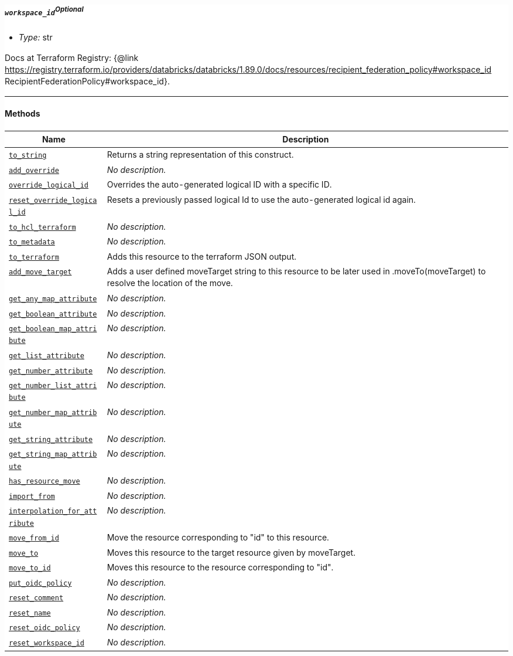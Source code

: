 ##### `workspace_id`<sup>Optional</sup> <a name="workspace_id" id="@cdktf/provider-databricks.recipientFederationPolicy.RecipientFederationPolicy.Initializer.parameter.workspaceId"></a>

- *Type:* str

Docs at Terraform Registry: {@link https://registry.terraform.io/providers/databricks/databricks/1.89.0/docs/resources/recipient_federation_policy#workspace_id RecipientFederationPolicy#workspace_id}.

---

#### Methods <a name="Methods" id="Methods"></a>

| **Name** | **Description** |
| --- | --- |
| <code><a href="#@cdktf/provider-databricks.recipientFederationPolicy.RecipientFederationPolicy.toString">to_string</a></code> | Returns a string representation of this construct. |
| <code><a href="#@cdktf/provider-databricks.recipientFederationPolicy.RecipientFederationPolicy.addOverride">add_override</a></code> | *No description.* |
| <code><a href="#@cdktf/provider-databricks.recipientFederationPolicy.RecipientFederationPolicy.overrideLogicalId">override_logical_id</a></code> | Overrides the auto-generated logical ID with a specific ID. |
| <code><a href="#@cdktf/provider-databricks.recipientFederationPolicy.RecipientFederationPolicy.resetOverrideLogicalId">reset_override_logical_id</a></code> | Resets a previously passed logical Id to use the auto-generated logical id again. |
| <code><a href="#@cdktf/provider-databricks.recipientFederationPolicy.RecipientFederationPolicy.toHclTerraform">to_hcl_terraform</a></code> | *No description.* |
| <code><a href="#@cdktf/provider-databricks.recipientFederationPolicy.RecipientFederationPolicy.toMetadata">to_metadata</a></code> | *No description.* |
| <code><a href="#@cdktf/provider-databricks.recipientFederationPolicy.RecipientFederationPolicy.toTerraform">to_terraform</a></code> | Adds this resource to the terraform JSON output. |
| <code><a href="#@cdktf/provider-databricks.recipientFederationPolicy.RecipientFederationPolicy.addMoveTarget">add_move_target</a></code> | Adds a user defined moveTarget string to this resource to be later used in .moveTo(moveTarget) to resolve the location of the move. |
| <code><a href="#@cdktf/provider-databricks.recipientFederationPolicy.RecipientFederationPolicy.getAnyMapAttribute">get_any_map_attribute</a></code> | *No description.* |
| <code><a href="#@cdktf/provider-databricks.recipientFederationPolicy.RecipientFederationPolicy.getBooleanAttribute">get_boolean_attribute</a></code> | *No description.* |
| <code><a href="#@cdktf/provider-databricks.recipientFederationPolicy.RecipientFederationPolicy.getBooleanMapAttribute">get_boolean_map_attribute</a></code> | *No description.* |
| <code><a href="#@cdktf/provider-databricks.recipientFederationPolicy.RecipientFederationPolicy.getListAttribute">get_list_attribute</a></code> | *No description.* |
| <code><a href="#@cdktf/provider-databricks.recipientFederationPolicy.RecipientFederationPolicy.getNumberAttribute">get_number_attribute</a></code> | *No description.* |
| <code><a href="#@cdktf/provider-databricks.recipientFederationPolicy.RecipientFederationPolicy.getNumberListAttribute">get_number_list_attribute</a></code> | *No description.* |
| <code><a href="#@cdktf/provider-databricks.recipientFederationPolicy.RecipientFederationPolicy.getNumberMapAttribute">get_number_map_attribute</a></code> | *No description.* |
| <code><a href="#@cdktf/provider-databricks.recipientFederationPolicy.RecipientFederationPolicy.getStringAttribute">get_string_attribute</a></code> | *No description.* |
| <code><a href="#@cdktf/provider-databricks.recipientFederationPolicy.RecipientFederationPolicy.getStringMapAttribute">get_string_map_attribute</a></code> | *No description.* |
| <code><a href="#@cdktf/provider-databricks.recipientFederationPolicy.RecipientFederationPolicy.hasResourceMove">has_resource_move</a></code> | *No description.* |
| <code><a href="#@cdktf/provider-databricks.recipientFederationPolicy.RecipientFederationPolicy.importFrom">import_from</a></code> | *No description.* |
| <code><a href="#@cdktf/provider-databricks.recipientFederationPolicy.RecipientFederationPolicy.interpolationForAttribute">interpolation_for_attribute</a></code> | *No description.* |
| <code><a href="#@cdktf/provider-databricks.recipientFederationPolicy.RecipientFederationPolicy.moveFromId">move_from_id</a></code> | Move the resource corresponding to "id" to this resource. |
| <code><a href="#@cdktf/provider-databricks.recipientFederationPolicy.RecipientFederationPolicy.moveTo">move_to</a></code> | Moves this resource to the target resource given by moveTarget. |
| <code><a href="#@cdktf/provider-databricks.recipientFederationPolicy.RecipientFederationPolicy.moveToId">move_to_id</a></code> | Moves this resource to the resource corresponding to "id". |
| <code><a href="#@cdktf/provider-databricks.recipientFederationPolicy.RecipientFederationPolicy.putOidcPolicy">put_oidc_policy</a></code> | *No description.* |
| <code><a href="#@cdktf/provider-databricks.recipientFederationPolicy.RecipientFederationPolicy.resetComment">reset_comment</a></code> | *No description.* |
| <code><a href="#@cdktf/provider-databricks.recipientFederationPolicy.RecipientFederationPolicy.resetName">reset_name</a></code> | *No description.* |
| <code><a href="#@cdktf/provider-databricks.recipientFederationPolicy.RecipientFederationPolicy.resetOidcPolicy">reset_oidc_policy</a></code> | *No description.* |
| <code><a href="#@cdktf/provider-databricks.recipientFederationPolicy.RecipientFederationPolicy.resetWorkspaceId">reset_workspace_id</a></code> | *No description.* |
